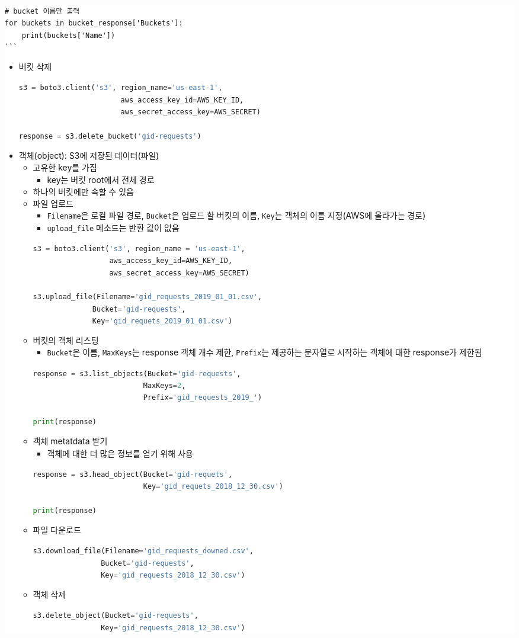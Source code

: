     # bucket 이름만 출력
    for buckets in bucket_response['Buckets']:
        print(buckets['Name'])
    ```
  - 버킷 삭제
    ```python
    s3 = boto3.client('s3', region_name='us-east-1',
                            aws_access_key_id=AWS_KEY_ID,
                            aws_secret_access_key=AWS_SECRET)

    response = s3.delete_bucket('gid-requests') 
    ```
- 객체(object): S3에 저장된 데이터(파일)
  - 고유한 key를 가짐
    - key는 버킷 root에서 전체 경로
  - 하나의 버킷에만 속할 수 있음
  - 파일 업로드
    - `Filename`은 로컬 파일 경로, `Bucket`은 업로드 할 버킷의 이름, `Key`는 객체의 이름 지정(AWS에 올라가는 경로)
    - `upload_file` 메소드는 반환 값이 없음
    ```python
    s3 = boto3.client('s3', region_name = 'us-east-1',
                      aws_access_key_id=AWS_KEY_ID,
                      aws_secret_access_key=AWS_SECRET)

    s3.upload_file(Filename='gid_requests_2019_01_01.csv',
                  Bucket='gid-requests',
                  Key='gid_requets_2019_01_01.csv')
    ```
  - 버킷의 객체 리스팅
    - `Bucket`은 이름, `MaxKeys`는 response 객체 개수 제한, `Prefix`는 제공하는 문자열로 시작하는 객체에 대한 response가 제한됨
    ```python
    response = s3.list_objects(Bucket='gid-requests',
                              MaxKeys=2,
                              Prefix='gid_requests_2019_')

    print(response)
    ```
  - 객체 metatdata 받기
    - 객체에 대한 더 많은 정보를 얻기 위해 사용
    ```python
    response = s3.head_object(Bucket='gid-requets',
                              Key='gid_requets_2018_12_30.csv')

    print(response)
    ```
  - 파일 다운로드
    ```python
    s3.download_file(Filename='gid_requests_downed.csv',
                    Bucket='gid-requests',
                    Key='gid_requests_2018_12_30.csv')
    ```
  - 객체 삭제
    ```python
    s3.delete_object(Bucket='gid-requests',
                    Key='gid_requests_2018_12_30.csv')
    ```
